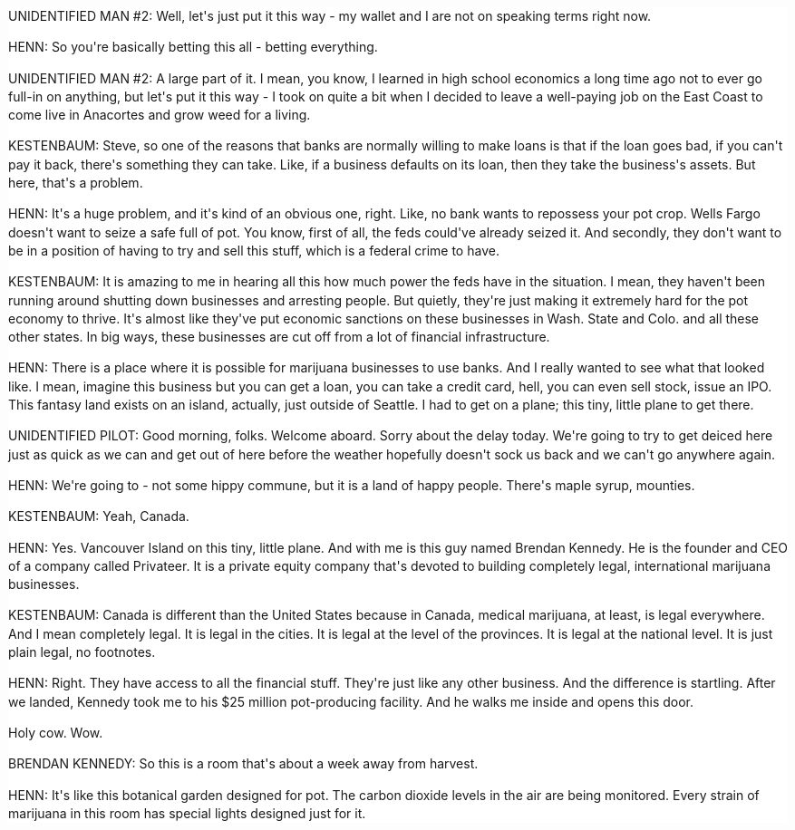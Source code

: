 UNIDENTIFIED MAN #2: Well, let's just put it this way - my wallet and I are not on speaking terms right now.

HENN: So you're basically betting this all - betting everything.

UNIDENTIFIED MAN #2: A large part of it. I mean, you know, I learned in high school economics a long time ago not to ever go full-in on anything, but let's put it this way - I took on quite a bit when I decided to leave a well-paying job on the East Coast to come live in Anacortes and grow weed for a living.

KESTENBAUM: Steve, so one of the reasons that banks are normally willing to make loans is that if the loan goes bad, if you can't pay it back, there's something they can take. Like, if a business defaults on its loan, then they take the business's assets. But here, that's a problem.

HENN: It's a huge problem, and it's kind of an obvious one, right. Like, no bank wants to repossess your pot crop. Wells Fargo doesn't want to seize a safe full of pot. You know, first of all, the feds could've already seized it. And secondly, they don't want to be in a position of having to try and sell this stuff, which is a federal crime to have.

KESTENBAUM: It is amazing to me in hearing all this how much power the feds have in the situation. I mean, they haven't been running around shutting down businesses and arresting people. But quietly, they're just making it extremely hard for the pot economy to thrive. It's almost like they've put economic sanctions on these businesses in Wash. State and Colo. and all these other states. In big ways, these businesses are cut off from a lot of financial infrastructure.

HENN: There is a place where it is possible for marijuana businesses to use banks. And I really wanted to see what that looked like. I mean, imagine this business but you can get a loan, you can take a credit card, hell, you can even sell stock, issue an IPO. This fantasy land exists on an island, actually, just outside of Seattle. I had to get on a plane; this tiny, little plane to get there.

UNIDENTIFIED PILOT: Good morning, folks. Welcome aboard. Sorry about the delay today. We're going to try to get deiced here just as quick as we can and get out of here before the weather hopefully doesn't sock us back and we can't go anywhere again.

HENN: We're going to - not some hippy commune, but it is a land of happy people. There's maple syrup, mounties.

KESTENBAUM: Yeah, Canada.

HENN: Yes. Vancouver Island on this tiny, little plane. And with me is this guy named Brendan Kennedy. He is the founder and CEO of a company called Privateer. It is a private equity company that's devoted to building completely legal, international marijuana businesses.

KESTENBAUM: Canada is different than the United States because in Canada, medical marijuana, at least, is legal everywhere. And I mean completely legal. It is legal in the cities. It is legal at the level of the provinces. It is legal at the national level. It is just plain legal, no footnotes.

HENN: Right. They have access to all the financial stuff. They're just like any other business. And the difference is startling. After we landed, Kennedy took me to his $25 million pot-producing facility. And he walks me inside and opens this door.

Holy cow. Wow.

BRENDAN KENNEDY: So this is a room that's about a week away from harvest.

HENN: It's like this botanical garden designed for pot. The carbon dioxide levels in the air are being monitored. Every strain of marijuana in this room has special lights designed just for it.

